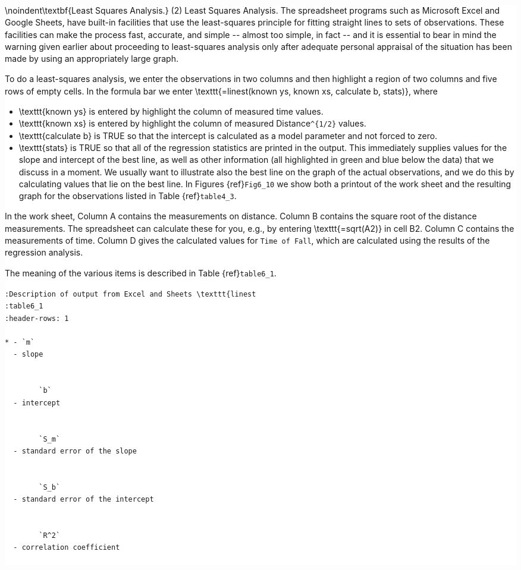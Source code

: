 \noindent\textbf{Least Squares Analysis.} (2) Least Squares Analysis.
The spreadsheet programs such as Microsoft
Excel and Google Sheets, have built-in facilities that use the least-squares principle for fitting straight lines to
sets of observations.
These facilities can make the process fast, accurate, and simple -- almost too simple, in fact
-- and it is essential to bear in mind the warning given earlier about proceeding to least-squares analysis only
after adequate personal appraisal of the situation has been made by using an appropriately large graph.

To do a least-squares analysis, we enter the observations in two columns and then highlight a region of two columns
and five rows of empty cells.
In the formula bar we enter \texttt{=linest(known ys, known xs, calculate b, stats)},
where
- \texttt{known ys} is entered by highlight the column of measured time values.
- \texttt{known xs} is entered by highlight the column of measured Distance`^{1/2}` values.
- \texttt{calculate b} is TRUE so that the intercept is calculated as a model parameter and not forced to zero.
- \texttt{stats} is TRUE so that all of the regression statistics are printed in the output.
This immediately supplies values for the slope and intercept of the best line, as well as other information (all
highlighted in green and blue below the data) that we discuss in a moment.
We usually want to illustrate also the
best line on the graph of the actual observations, and we do this by calculating values that lie on the best line.
In
Figures {ref}`Fig6_10` we show both a printout of the work sheet and the resulting graph for the observations listed
in Table {ref}`table4_3`.

In the work sheet, Column A contains the measurements on distance.
Column B contains the square root of the distance measurements.
The spreadsheet can calculate these for you, e.g., by
entering \texttt{=sqrt(A2)} in cell B2. Column C contains the measurements of time.
Column D gives the calculated
values for ``Time of Fall``, which are calculated using the results of the regression analysis.

The meaning of the various items is described in Table {ref}`table6_1`.

```{list-table}
:Description of output from Excel and Sheets \texttt{linest
:table6_1
:header-rows: 1

* - `m`
  - slope                            


        `b`
  - intercept                        


        `S_m`
  - standard error of the slope      


        `S_b`
  - standard error of the intercept  


        `R^2`
  - correlation coefficient          


```